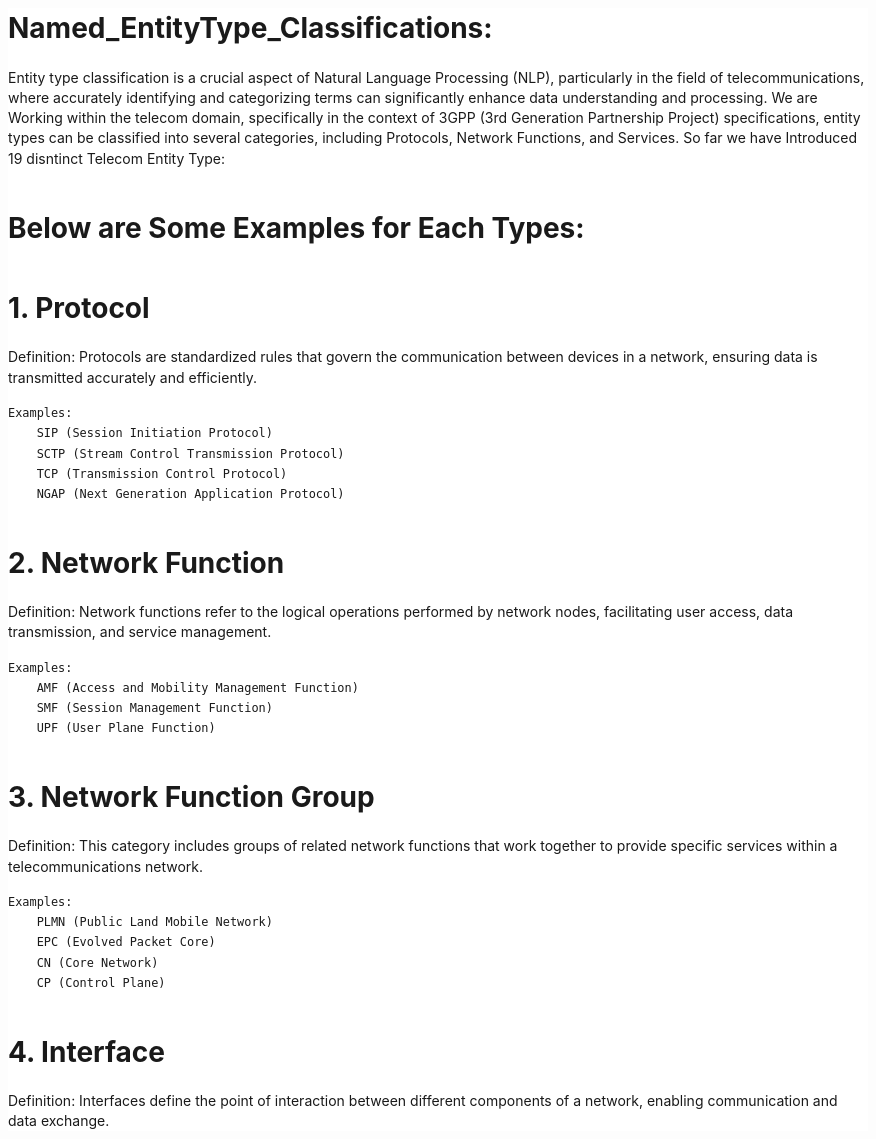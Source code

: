 
# Named_EntityType_Classifications:


Entity type classification is a crucial aspect of Natural Language Processing (NLP), particularly in the field of telecommunications, where accurately identifying and categorizing terms can significantly enhance data understanding and processing. We are  Working within the telecom domain, specifically in the context of 3GPP (3rd Generation Partnership Project) specifications, entity types can be classified into several categories, including Protocols, Network Functions, and Services. So far we have Introduced 19 disntinct Telecom Entity Type:


# Below are Some Examples for Each Types:

# 1. Protocol

Definition: Protocols are standardized rules that govern the communication between devices in a network, ensuring data is transmitted accurately and efficiently.

    Examples:
        SIP (Session Initiation Protocol)
        SCTP (Stream Control Transmission Protocol)
        TCP (Transmission Control Protocol)
        NGAP (Next Generation Application Protocol)

# 2. Network Function

Definition: Network functions refer to the logical operations performed by network nodes, facilitating user access, data transmission, and service management.

    Examples:
        AMF (Access and Mobility Management Function)
        SMF (Session Management Function)
        UPF (User Plane Function)

# 3. Network Function Group

Definition: This category includes groups of related network functions that work together to provide specific services within a telecommunications network.

    Examples:
        PLMN (Public Land Mobile Network)
        EPC (Evolved Packet Core)
        CN (Core Network)
        CP (Control Plane)

# 4. Interface

Definition: Interfaces define the point of interaction between different components of a network, enabling communication and data exchange.
